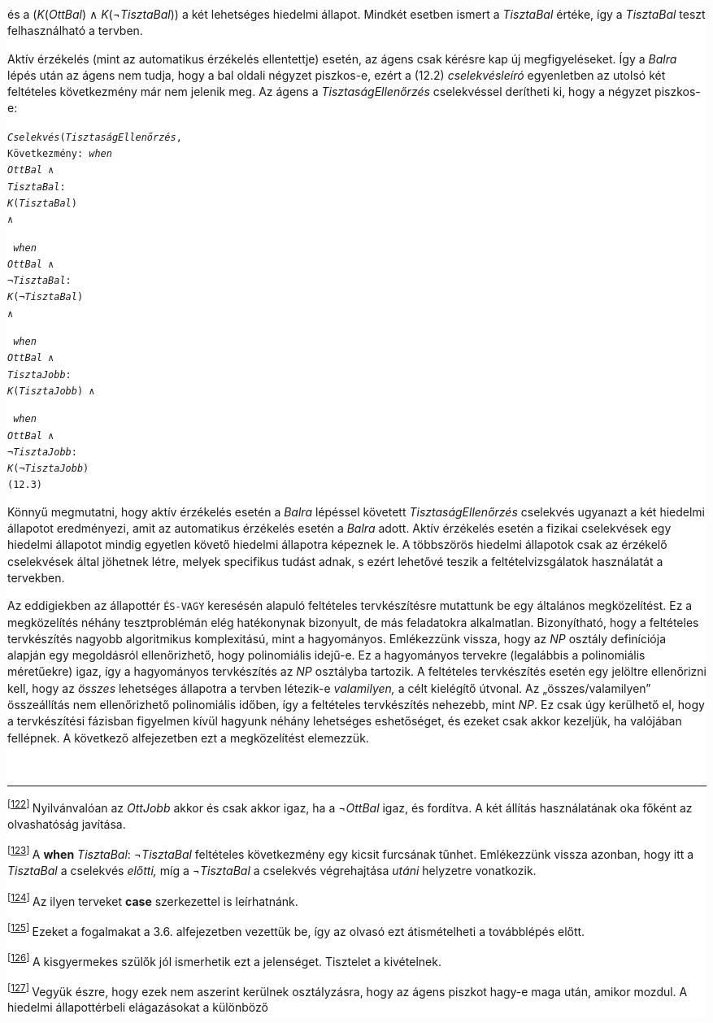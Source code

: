 </em></span>és a (<span class="emphasis"><em>K</em></span>(<span class="emphasis"><em>OttBal</em></span>) ∧ <span class="emphasis"><em>K</em></span>(¬<span class="emphasis"><em>TisztaBal</em></span>)) a két lehetséges hiedelmi állapot. Mindkét esetben ismert a <span class="emphasis"><em>TisztaBal</em></span> értéke, így a <span class="emphasis"><em>TisztaBal</em></span> teszt felhasználható a tervben. </p><p>Aktív érzékelés (mint az automatikus érzékelés ellentettje) esetén, az ágens csak kérésre kap új megfigyeléseket. Így a <span class="emphasis"><em>Balra</em></span> lépés után az ágens nem tudja, hogy a bal oldali négyzet piszkos-e, ezért a (12.2)<span class="emphasis"><em> cselekvésleíró </em></span>egyenletben az utolsó két feltételes következmény már nem jelenik meg. Az ágens a <span class="emphasis"><em>TisztaságEllenőrzés</em></span> cselekvéssel derítheti ki, hogy a négyzet piszkos-e:</p><p><code class="code"><em><span class="remark">Cselekvés</span></em>(<em><span class="remark">TisztaságEllenőrzés</span></em>, Következmény: <em><span class="remark">when</span></em> <em><span class="remark">OttBal</span></em> ∧ <em><span class="remark">TisztaBal</span></em>:<em><span class="remark"> K</span></em>(<em><span class="remark">TisztaBal</span></em>) ∧</code></p><p><code class="code">			<em><span class="remark">when OttBal</span></em> ∧ ¬<em><span class="remark">TisztaBal</span></em>:<em><span class="remark"> K</span></em>(¬<em><span class="remark">TisztaBal</span></em>) ∧</code></p><p><code class="code">			<em><span class="remark">when OttBal</span></em> ∧ <em><span class="remark">TisztaJobb</span></em>:<em><span class="remark"> K</span></em>(<em><span class="remark">TisztaJobb</span></em>) ∧	</code></p><p><code class="code">			<em><span class="remark">when OttBal</span></em> ∧ ¬<em><span class="remark">TisztaJobb</span></em>:<em><span class="remark"> K</span></em>(¬<em><span class="remark">TisztaJobb</span></em>)		(12.3)</code></p><p>Könnyű megmutatni, hogy aktív érzékelés esetén a <span class="emphasis"><em>Balra </em></span>lépéssel követett <span class="emphasis"><em>TisztaságEllenőrzés</em></span> cselekvés ugyanazt a két hiedelmi állapotot eredményezi, amit az automatikus érzékelés esetén a <span class="emphasis"><em>Balra</em></span> adott. Aktív érzékelés esetén a fizikai cselekvések egy hiedelmi állapotot mindig egyetlen követő hiedelmi állapotra képeznek le. A többszörös hiedelmi állapotok csak az érzékelő cselekvések által jöhetnek létre, melyek specifikus tudást adnak, s ezért lehetővé teszik a feltételvizsgálatok használatát a tervekben. </p><p>Az eddigiekben az állapottér <code class="code">ÉS-VAGY</code> keresésén alapuló feltételes tervkészítésre mutattunk be egy általános megközelítést. Ez a megközelítés néhány tesztproblémán elég hatékonynak bizonyult, de más feladatokra alkalmatlan. Bizonyítható, hogy a feltételes tervkészítés nagyobb algoritmikus komplexitású, mint a hagyományos. Emlékezzünk vissza, hogy az <span class="emphasis"><em>NP</em></span> osztály definíciója alapján egy megoldásról ellenőrizhető, hogy polinomiális idejű-e. Ez a hagyományos tervekre (legalábbis a polinomiális méretűekre) igaz, így a hagyományos tervkészítés az <span class="emphasis"><em>NP</em></span> osztályba tartozik. A feltételes tervkészítés esetén egy jelöltre ellenőrizni kell, hogy az <span class="emphasis"><em>összes</em></span> lehetséges állapotra a tervben létezik-e <span class="emphasis"><em>valamilyen,</em></span> a célt kielégítő útvonal. Az „összes/valamilyen” összeállítás nem ellenőrizhető polinomiális időben, így a feltételes tervkészítés nehezebb, mint <span class="emphasis"><em>NP</em></span>. Ez csak úgy kerülhető el, hogy a tervkészítési fázisban figyelmen kívül hagyunk néhány lehetséges eshetőséget, és ezeket csak akkor kezeljük, ha valójában fellépnek. A következő alfejezetben ezt a megközelítést elemezzük. </p></div><div class="footnotes"><br/><hr/><div class="footnote"><p class="footnote text"><sup>[<a id="ftn.id655760" href="#id655760" class="para">122</a>] </sup> Nyilvánvalóan az <span class="emphasis"><em>OttJobb</em></span> akkor és csak akkor igaz, ha a ¬<span class="emphasis"><em>OttBal</em></span> igaz, és fordítva. A két állítás használatának oka főként az olvashatóság javítása.</p></div><div class="footnote"><p class="footnote text"><sup>[<a id="ftn.id655937" href="#id655937" class="para">123</a>] </sup> A <span class="strong"><strong>when</strong></span> <span class="emphasis"><em>TisztaBal</em></span>:<span class="emphasis"><em> </em></span>¬<span class="emphasis"><em>TisztaBal</em></span> feltételes következmény egy kicsit furcsának tűnhet. Emlékezzünk vissza azonban, hogy itt a <span class="emphasis"><em>TisztaBal</em></span> a cselekvés <span class="emphasis"><em>előtti,</em></span> míg a ¬<span class="emphasis"><em>TisztaBal</em></span> a cselekvés végrehajtása <span class="emphasis"><em>utáni</em></span> helyzetre vonatkozik.</p></div><div class="footnote"><p class="footnote text"><sup>[<a id="ftn.id656183" href="#id656183" class="para">124</a>] </sup> Az ilyen terveket <span class="strong"><strong>case</strong></span> szerkezettel is leírhatnánk.</p></div><div class="footnote"><p class="footnote text"><sup>[<a id="ftn.id656501" href="#id656501" class="para">125</a>] </sup> Ezeket a fogalmakat a 3.6. alfejezetben vezettük be, így az olvasó ezt átismételheti a továbblépés előtt.</p></div><div class="footnote"><p class="footnote text"><sup>[<a id="ftn.id656523" href="#id656523" class="para">126</a>] </sup> A kisgyermekes szülők jól ismerhetik ezt a jelenséget. Tisztelet a kivételnek.</p></div><div class="footnote"><p class="footnote text"><sup>[<a id="ftn.id656553" href="#id656553" class="para">127</a>] </sup> Vegyük észre, hogy ezek nem aszerint kerülnek osztályzásra, hogy az ágens piszkot hagy-e maga után, amikor mozdul. A hiedelmi állapottérbeli elágazásokat a különböző